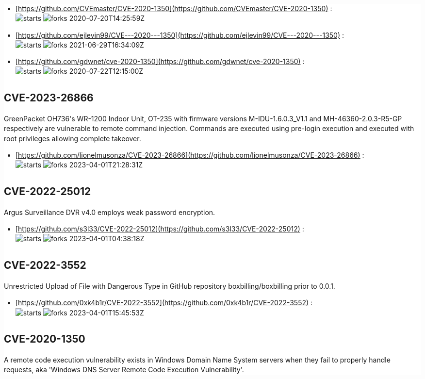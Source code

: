 - [https://github.com/CVEmaster/CVE-2020-1350](https://github.com/CVEmaster/CVE-2020-1350) :  
![starts](https://img.shields.io/github/stars/CVEmaster/CVE-2020-1350.svg) 
![forks](https://img.shields.io/github/forks/CVEmaster/CVE-2020-1350.svg) 
2020-07-20T14:25:59Z

- [https://github.com/ejlevin99/CVE---2020---1350](https://github.com/ejlevin99/CVE---2020---1350) :  
![starts](https://img.shields.io/github/stars/ejlevin99/CVE---2020---1350.svg) 
![forks](https://img.shields.io/github/forks/ejlevin99/CVE---2020---1350.svg) 
2021-06-29T16:34:09Z

- [https://github.com/gdwnet/cve-2020-1350](https://github.com/gdwnet/cve-2020-1350) :  
![starts](https://img.shields.io/github/stars/gdwnet/cve-2020-1350.svg) 
![forks](https://img.shields.io/github/forks/gdwnet/cve-2020-1350.svg) 
2020-07-22T12:15:00Z

## CVE-2023-26866
 GreenPacket OH736's WR-1200 Indoor Unit, OT-235 with firmware versions M-IDU-1.6.0.3_V1.1 and MH-46360-2.0.3-R5-GP respectively are vulnerable to remote command injection. Commands are executed using pre-login execution and executed with root privileges allowing complete takeover.

- [https://github.com/lionelmusonza/CVE-2023-26866](https://github.com/lionelmusonza/CVE-2023-26866) :  
![starts](https://img.shields.io/github/stars/lionelmusonza/CVE-2023-26866.svg) 
![forks](https://img.shields.io/github/forks/lionelmusonza/CVE-2023-26866.svg) 
2023-04-01T21:28:31Z

## CVE-2022-25012
 Argus Surveillance DVR v4.0 employs weak password encryption.

- [https://github.com/s3l33/CVE-2022-25012](https://github.com/s3l33/CVE-2022-25012) :  
![starts](https://img.shields.io/github/stars/s3l33/CVE-2022-25012.svg) 
![forks](https://img.shields.io/github/forks/s3l33/CVE-2022-25012.svg) 
2023-04-01T04:38:18Z

## CVE-2022-3552
 Unrestricted Upload of File with Dangerous Type in GitHub repository boxbilling/boxbilling prior to 0.0.1.

- [https://github.com/0xk4b1r/CVE-2022-3552](https://github.com/0xk4b1r/CVE-2022-3552) :  
![starts](https://img.shields.io/github/stars/0xk4b1r/CVE-2022-3552.svg) 
![forks](https://img.shields.io/github/forks/0xk4b1r/CVE-2022-3552.svg) 
2023-04-01T15:45:53Z

## CVE-2020-1350
 A remote code execution vulnerability exists in Windows Domain Name System servers when they fail to properly handle requests, aka 'Windows DNS Server Remote Code Execution Vulnerability'.

